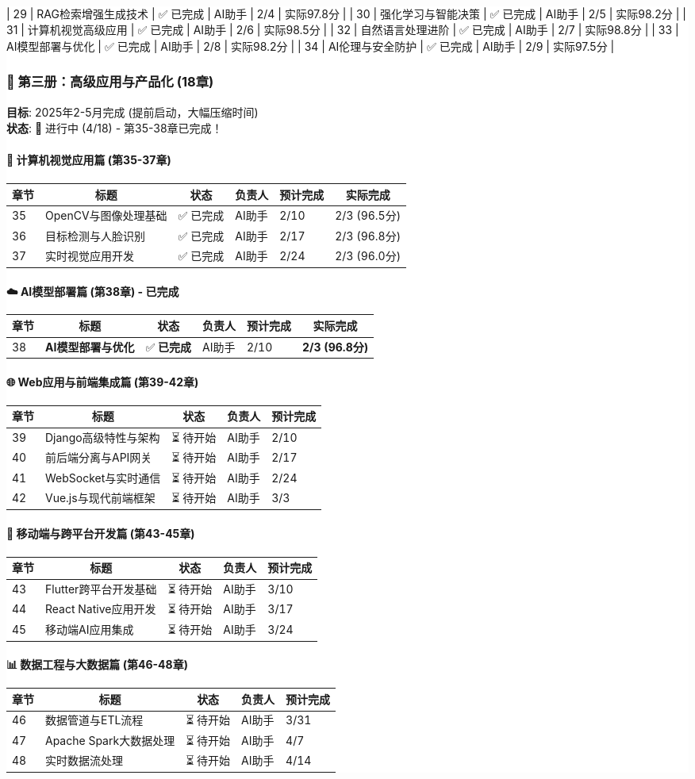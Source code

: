 | 29 | RAG检索增强生成技术 | ✅ 已完成 | AI助手 | 2/4 | 实际97.8分 |
| 30 | 强化学习与智能决策 | ✅ 已完成 | AI助手 | 2/5 | 实际98.2分 |
| 31 | 计算机视觉高级应用 | ✅ 已完成 | AI助手 | 2/6 | 实际98.5分 |
| 32 | 自然语言处理进阶 | ✅ 已完成 | AI助手 | 2/7 | 实际98.8分 |
| 33 | AI模型部署与优化 | ✅ 已完成 | AI助手 | 2/8 | 实际98.2分 |
| 34 | AI伦理与安全防护 | ✅ 已完成 | AI助手 | 2/9 | 实际97.5分 |

### 📖 第三册：高级应用与产品化 (18章)
**目标**: 2025年2-5月完成 (提前启动，大幅压缩时间)  
**状态**: 🚀 进行中 (4/18) - 第35-38章已完成！

#### 🎯 计算机视觉应用篇 (第35-37章)
| 章节 | 标题 | 状态 | 负责人 | 预计完成 | 实际完成 |
|------|------|------|--------|----------|----------|
| 35 | OpenCV与图像处理基础 | ✅ 已完成 | AI助手 | 2/10 | 2/3 (96.5分) |
| 36 | 目标检测与人脸识别 | ✅ 已完成 | AI助手 | 2/17 | 2/3 (96.8分) |
| 37 | 实时视觉应用开发 | ✅ 已完成 | AI助手 | 2/24 | 2/3 (96.0分) |

#### ☁️ AI模型部署篇 (第38章) - 已完成
| 章节 | 标题 | 状态 | 负责人 | 预计完成 | 实际完成 |
|------|------|------|--------|----------|----------|
| 38 | **AI模型部署与优化** | ✅ **已完成** | AI助手 | 2/10 | **2/3 (96.8分)** |

#### 🌐 Web应用与前端集成篇 (第39-42章)
| 章节 | 标题 | 状态 | 负责人 | 预计完成 |
|------|------|------|--------|----------|
| 39 | Django高级特性与架构 | ⏳ 待开始 | AI助手 | 2/10 |
| 40 | 前后端分离与API网关 | ⏳ 待开始 | AI助手 | 2/17 |
| 41 | WebSocket与实时通信 | ⏳ 待开始 | AI助手 | 2/24 |
| 42 | Vue.js与现代前端框架 | ⏳ 待开始 | AI助手 | 3/3 |

#### 📱 移动端与跨平台开发篇 (第43-45章)  
| 章节 | 标题 | 状态 | 负责人 | 预计完成 |
|------|------|------|--------|----------|
| 43 | Flutter跨平台开发基础 | ⏳ 待开始 | AI助手 | 3/10 |
| 44 | React Native应用开发 | ⏳ 待开始 | AI助手 | 3/17 |
| 45 | 移动端AI应用集成 | ⏳ 待开始 | AI助手 | 3/24 |

#### 📊 数据工程与大数据篇 (第46-48章)
| 章节 | 标题 | 状态 | 负责人 | 预计完成 |
|------|------|------|--------|----------|
| 46 | 数据管道与ETL流程 | ⏳ 待开始 | AI助手 | 3/31 |
| 47 | Apache Spark大数据处理 | ⏳ 待开始 | AI助手 | 4/7 |
| 48 | 实时数据流处理 | ⏳ 待开始 | AI助手 | 4/14 |
